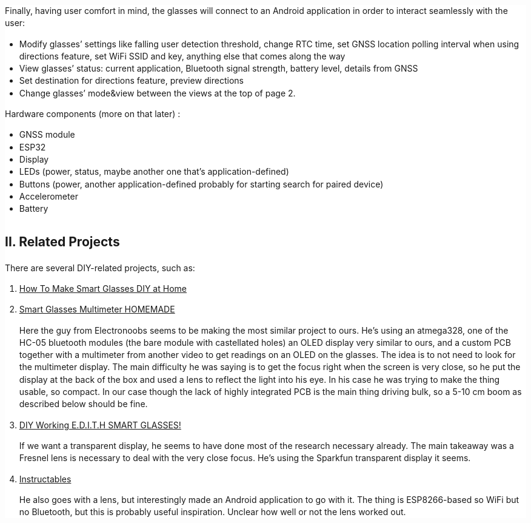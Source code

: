 
Finally, having user comfort in mind, the glasses will connect to an Android application in order to interact seamlessly with the user:



* Modify glasses’ settings like falling user detection threshold, change RTC time, set GNSS location polling interval when using directions feature, set WiFi SSID and key, anything else that comes along the way
* View glasses’ status: current application, Bluetooth signal strength, battery level, details from GNSS
* Set destination for directions feature, preview directions
* Change glasses’ mode&view between the views at the top of page 2.

Hardware components (more on that later) :



* GNSS module
* ESP32
* Display
* LEDs (power, status, maybe another one that’s application-defined)
* Buttons (power, another application-defined probably for starting search for paired device)
* Accelerometer
* Battery


## II. Related Projects

There are several DIY-related projects, such as:



1. [How To Make Smart Glasses DIY at Home](https://www.youtube.com/watch?v=IpJqzwXWg-k&ab_channel=CreativityBuzz)
2. [Smart Glasses Multimeter HOMEMADE](https://www.youtube.com/watch?v=cLiGWNM21XY&ab_channel=Electronoobs)

    Here the guy from Electronoobs seems to be making the most similar project to ours.  He’s using an atmega328, one of the HC-05 bluetooth modules (the bare module with castellated holes) an OLED display very similar to ours, and a custom PCB together with a multimeter from another video to get readings on an OLED on the glasses.  The idea is to not need to look for the multimeter display.  The main difficulty he was saying is to get the focus right when the screen is very close, so he put the display at the back of the box and used a lens to reflect the light into his eye.  In his case he was trying to make the thing usable, so compact.  In our case though the lack of highly integrated PCB is the main thing driving bulk, so a 5-10 cm boom as described below should be fine.

3. [DIY Working E.D.I.T.H SMART GLASSES!](https://www.youtube.com/watch?v=Sj9ZQ20cgLA&ab_channel=JLaservideo)

    If we want a transparent display, he seems to have done most of the research necessary already.  The main takeaway was a Fresnel lens is necessary to deal with the very close focus.  He’s using the Sparkfun transparent display it seems.

4. [Instructables](https://www.instructables.com/DIY-Smart-Glasses-ArduinoESP/)

    He also goes with a lens, but interestingly made an Android application to go with it.  The thing is ESP8266-based so WiFi but no Bluetooth, but this is probably useful inspiration.  Unclear how well or not the lens worked out.
